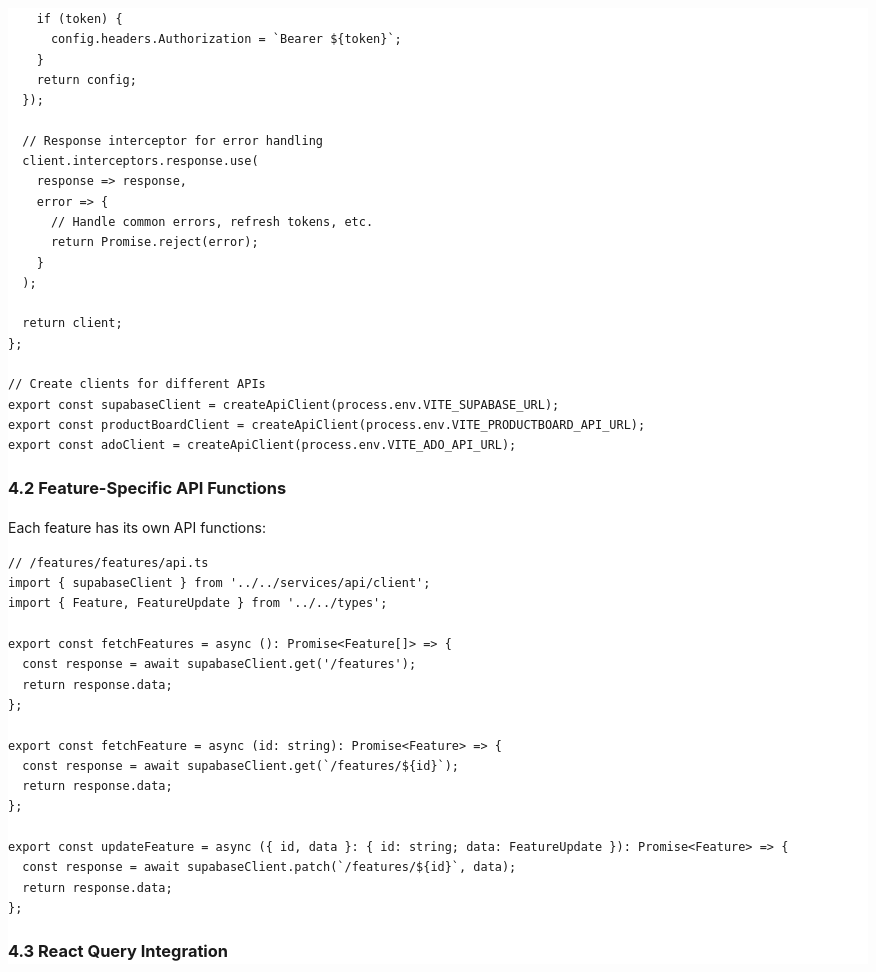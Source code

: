 ```tsx
    if (token) {
      config.headers.Authorization = `Bearer ${token}`;
    }
    return config;
  });
  
  // Response interceptor for error handling
  client.interceptors.response.use(
    response => response,
    error => {
      // Handle common errors, refresh tokens, etc.
      return Promise.reject(error);
    }
  );
  
  return client;
};

// Create clients for different APIs
export const supabaseClient = createApiClient(process.env.VITE_SUPABASE_URL);
export const productBoardClient = createApiClient(process.env.VITE_PRODUCTBOARD_API_URL);
export const adoClient = createApiClient(process.env.VITE_ADO_API_URL);
```

### 4.2 Feature-Specific API Functions

Each feature has its own API functions:

```tsx
// /features/features/api.ts
import { supabaseClient } from '../../services/api/client';
import { Feature, FeatureUpdate } from '../../types';

export const fetchFeatures = async (): Promise<Feature[]> => {
  const response = await supabaseClient.get('/features');
  return response.data;
};

export const fetchFeature = async (id: string): Promise<Feature> => {
  const response = await supabaseClient.get(`/features/${id}`);
  return response.data;
};

export const updateFeature = async ({ id, data }: { id: string; data: FeatureUpdate }): Promise<Feature> => {
  const response = await supabaseClient.patch(`/features/${id}`, data);
  return response.data;
};
```

### 4.3 React Query Integration
